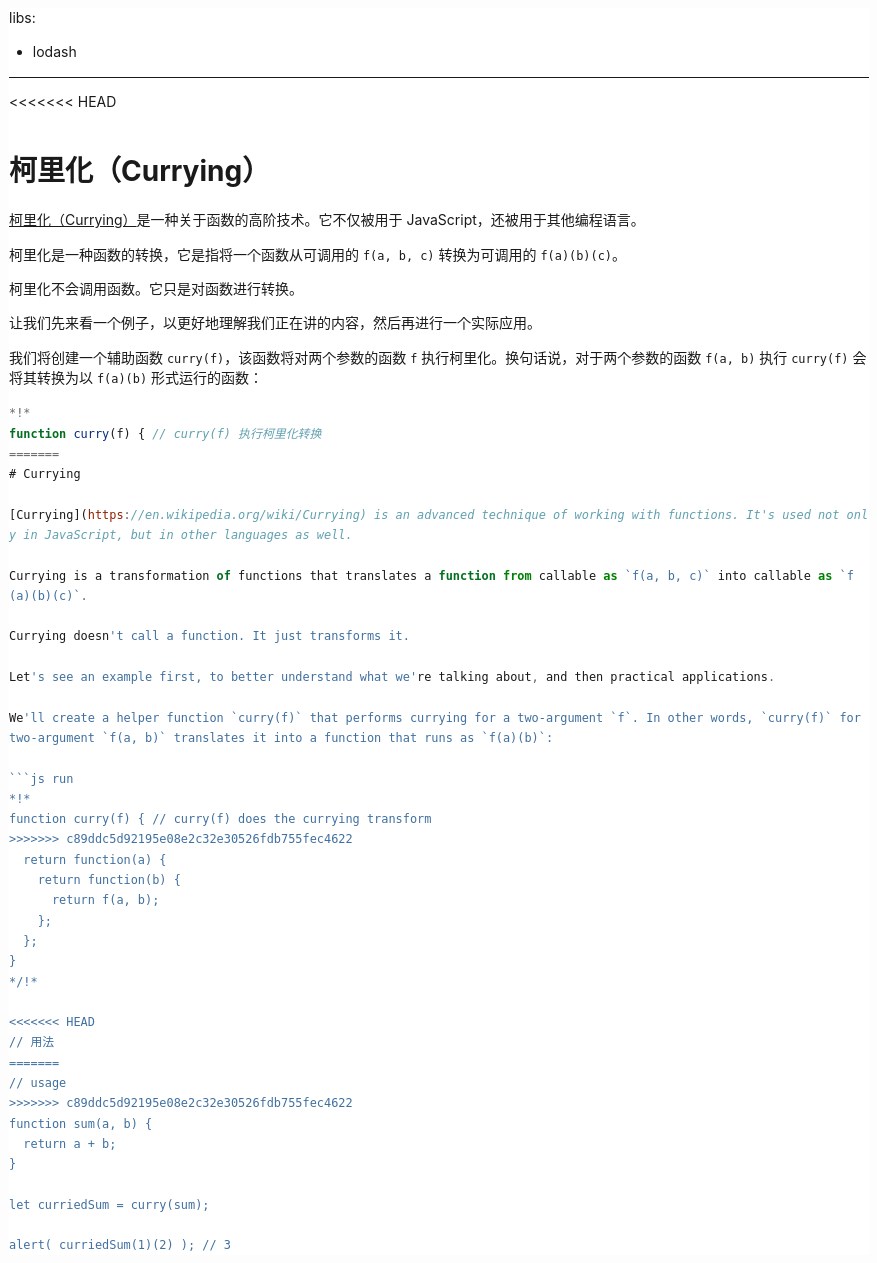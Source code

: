 libs:
  - lodash

---

<<<<<<< HEAD
# 柯里化（Currying）

[柯里化（Currying）](https://en.wikipedia.org/wiki/Currying)是一种关于函数的高阶技术。它不仅被用于 JavaScript，还被用于其他编程语言。

柯里化是一种函数的转换，它是指将一个函数从可调用的 `f(a, b, c)` 转换为可调用的 `f(a)(b)(c)`。

柯里化不会调用函数。它只是对函数进行转换。

让我们先来看一个例子，以更好地理解我们正在讲的内容，然后再进行一个实际应用。

我们将创建一个辅助函数 `curry(f)`，该函数将对两个参数的函数 `f` 执行柯里化。换句话说，对于两个参数的函数 `f(a, b)` 执行 `curry(f)` 会将其转换为以 `f(a)(b)` 形式运行的函数：

```js run
*!*
function curry(f) { // curry(f) 执行柯里化转换
=======
# Currying

[Currying](https://en.wikipedia.org/wiki/Currying) is an advanced technique of working with functions. It's used not only in JavaScript, but in other languages as well.

Currying is a transformation of functions that translates a function from callable as `f(a, b, c)` into callable as `f(a)(b)(c)`.

Currying doesn't call a function. It just transforms it.

Let's see an example first, to better understand what we're talking about, and then practical applications.

We'll create a helper function `curry(f)` that performs currying for a two-argument `f`. In other words, `curry(f)` for two-argument `f(a, b)` translates it into a function that runs as `f(a)(b)`:

```js run
*!*
function curry(f) { // curry(f) does the currying transform
>>>>>>> c89ddc5d92195e08e2c32e30526fdb755fec4622
  return function(a) {
    return function(b) {
      return f(a, b);
    };
  };
}
*/!*

<<<<<<< HEAD
// 用法
=======
// usage
>>>>>>> c89ddc5d92195e08e2c32e30526fdb755fec4622
function sum(a, b) {
  return a + b;
}

let curriedSum = curry(sum);

alert( curriedSum(1)(2) ); // 3
```
